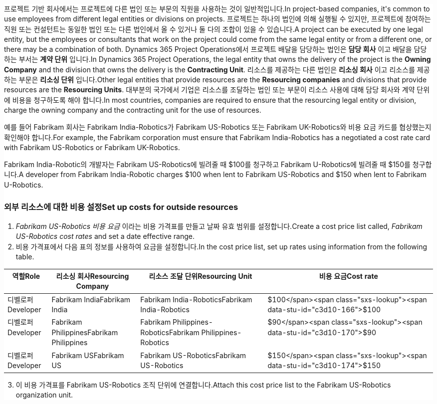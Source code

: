 <span data-ttu-id="c3d10-149">프로젝트 기반 회사에서는 프로젝트에 다른 법인 또는 부문의 직원을 사용하는 것이 일반적입니다.</span><span class="sxs-lookup"><span data-stu-id="c3d10-149">In project-based companies, it's common to use employees from different legal entities or divisions on projects.</span></span> <span data-ttu-id="c3d10-150">프로젝트는 하나의 법인에 의해 실행될 수 있지만, 프로젝트에 참여하는 직원 또는 컨설턴트는 동일한 법인 또는 다른 법인에서 올 수 있거나 둘 다의 조합이 있을 수 있습니다.</span><span class="sxs-lookup"><span data-stu-id="c3d10-150">A project can be executed by one legal entity, but the employees or consultants that work on the project could come from the same legal entity or from a different one, or there may be a combination of both.</span></span> <span data-ttu-id="c3d10-151">Dynamics 365 Project Operations에서 프로젝트 배달을 담당하는 법인은 **담당 회사** 이고 배달을 담당하는 부서는 **계약 단위** 입니다.</span><span class="sxs-lookup"><span data-stu-id="c3d10-151">In Dynamics 365 Project Operations, the legal entity that owns the delivery of the project is the **Owning Company** and the division that owns the delivery is the **Contracting Unit**.</span></span> <span data-ttu-id="c3d10-152">리소스를 제공하는 다른 법인은 **리소싱 회사** 이고 리소스를 제공하는 부문은 **리소싱 단위** 입니다.</span><span class="sxs-lookup"><span data-stu-id="c3d10-152">Other legal entities that provide resources are the **Resourcing companies** and divisions that provide resources are the **Resourcing Units**.</span></span> <span data-ttu-id="c3d10-153">대부분의 국가에서 기업은 리소스를 조달하는 법인 또는 부문이 리소스 사용에 대해 담당 회사와 계약 단위에 비용을 청구하도록 해야 합니다.</span><span class="sxs-lookup"><span data-stu-id="c3d10-153">In most countries, companies are required to ensure that the resourcing legal entity or division, charge the owning company and the contracting unit for the use of resources.</span></span>

<span data-ttu-id="c3d10-154">예를 들어 Fabrikam 회사는 Fabrikam India-Robotics가 Fabrikam US-Robotics 또는 Fabrikam UK-Robotics와 비용 요금 카드를 협상했는지 확인해야 합니다.</span><span class="sxs-lookup"><span data-stu-id="c3d10-154">For example, the Fabrikam corporation must ensure that Fabrikam India-Robotics has a negotiated a cost rate card with Fabrikam US-Robotics or Fabrikam UK-Robotics.</span></span>

<span data-ttu-id="c3d10-155">Fabrikam India-Robotic의 개발자는 Fabrikam US-Robotics에 빌려줄 때 $100를 청구하고 Fabrikam U-Robotics에 빌려줄 때 $150를 청구합니다.</span><span class="sxs-lookup"><span data-stu-id="c3d10-155">A developer from Fabrikam India-Robotic charges $100 when lent to Fabrikam US-Robotics and $150 when lent to Fabrikam U-Robotics.</span></span>

### <a name="set-up-costs-for-outside-resources"></a><span data-ttu-id="c3d10-156">외부 리소스에 대한 비용 설정</span><span class="sxs-lookup"><span data-stu-id="c3d10-156">Set up costs for outside resources</span></span>

1. <span data-ttu-id="c3d10-157">*Fabrikam US-Robotics 비용 요금* 이라는 비용 가격표를 만들고 날짜 유효 범위를 설정합니다.</span><span class="sxs-lookup"><span data-stu-id="c3d10-157">Create a cost price list called, *Fabrikam US-Robotics cost rates* and set a date effective range.</span></span>
2. <span data-ttu-id="c3d10-158">비용 가격표에서 다음 표의 정보를 사용하여 요금을 설정합니다.</span><span class="sxs-lookup"><span data-stu-id="c3d10-158">In the cost price list, set up rates using information from the following table.</span></span> 

| <span data-ttu-id="c3d10-159">역할</span><span class="sxs-lookup"><span data-stu-id="c3d10-159">Role</span></span> | <span data-ttu-id="c3d10-160">리소싱 회사</span><span class="sxs-lookup"><span data-stu-id="c3d10-160">Resourcing Company</span></span> | <span data-ttu-id="c3d10-161">리소스 조달 단위</span><span class="sxs-lookup"><span data-stu-id="c3d10-161">Resourcing Unit</span></span> | <span data-ttu-id="c3d10-162">비용 요금</span><span class="sxs-lookup"><span data-stu-id="c3d10-162">Cost rate</span></span> |
| --- | --- | --- | --- |
| <span data-ttu-id="c3d10-163">디벨로퍼</span><span class="sxs-lookup"><span data-stu-id="c3d10-163">Developer</span></span> | <span data-ttu-id="c3d10-164">Fabrikam India</span><span class="sxs-lookup"><span data-stu-id="c3d10-164">Fabrikam India</span></span> | <span data-ttu-id="c3d10-165">Fabrikam India-Robotics</span><span class="sxs-lookup"><span data-stu-id="c3d10-165">Fabrikam India-Robotics</span></span> | <span data-ttu-id="c3d10-166">$100</span><span class="sxs-lookup"><span data-stu-id="c3d10-166">$100</span></span> |
| <span data-ttu-id="c3d10-167">디벨로퍼</span><span class="sxs-lookup"><span data-stu-id="c3d10-167">Developer</span></span> | <span data-ttu-id="c3d10-168">Fabrikam Philippines</span><span class="sxs-lookup"><span data-stu-id="c3d10-168">Fabrikam Philippines</span></span> | <span data-ttu-id="c3d10-169">Fabrikam Philippines-Robotics</span><span class="sxs-lookup"><span data-stu-id="c3d10-169">Fabrikam Philippines-Robotics</span></span> | <span data-ttu-id="c3d10-170">$90</span><span class="sxs-lookup"><span data-stu-id="c3d10-170">$90</span></span> |
| <span data-ttu-id="c3d10-171">디벨로퍼</span><span class="sxs-lookup"><span data-stu-id="c3d10-171">Developer</span></span> | <span data-ttu-id="c3d10-172">Fabrikam US</span><span class="sxs-lookup"><span data-stu-id="c3d10-172">Fabrikam US</span></span> | <span data-ttu-id="c3d10-173">Fabrikam US-Robotics</span><span class="sxs-lookup"><span data-stu-id="c3d10-173">Fabrikam US-Robotics</span></span> | <span data-ttu-id="c3d10-174">$150</span><span class="sxs-lookup"><span data-stu-id="c3d10-174">$150</span></span> |

3. <span data-ttu-id="c3d10-175">이 비용 가격표를 Fabrikam US-Robotics 조직 단위에 연결합니다.</span><span class="sxs-lookup"><span data-stu-id="c3d10-175">Attach this cost price list to the Fabrikam US-Robotics organization unit.</span></span>

